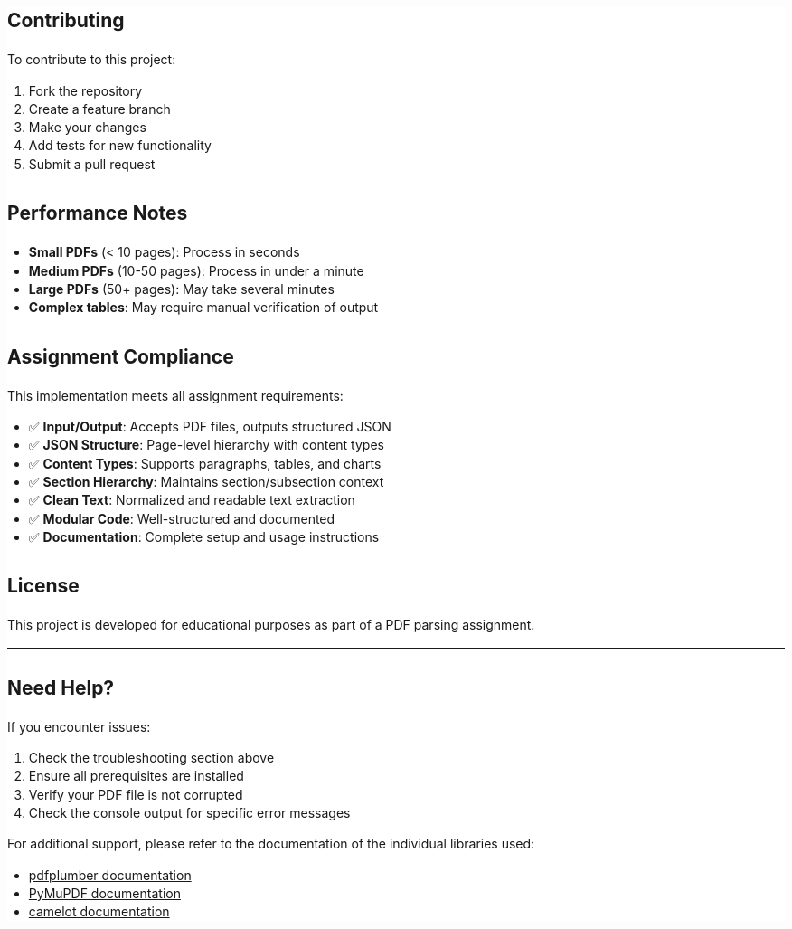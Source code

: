 ## Contributing

To contribute to this project:
1. Fork the repository
2. Create a feature branch
3. Make your changes
4. Add tests for new functionality
5. Submit a pull request

## Performance Notes

- **Small PDFs** (< 10 pages): Process in seconds
- **Medium PDFs** (10-50 pages): Process in under a minute
- **Large PDFs** (50+ pages): May take several minutes
- **Complex tables**: May require manual verification of output

## Assignment Compliance

This implementation meets all assignment requirements:

- ✅ **Input/Output**: Accepts PDF files, outputs structured JSON
- ✅ **JSON Structure**: Page-level hierarchy with content types
- ✅ **Content Types**: Supports paragraphs, tables, and charts
- ✅ **Section Hierarchy**: Maintains section/subsection context
- ✅ **Clean Text**: Normalized and readable text extraction
- ✅ **Modular Code**: Well-structured and documented
- ✅ **Documentation**: Complete setup and usage instructions

## License

This project is developed for educational purposes as part of a PDF parsing assignment.

---

## Need Help?

If you encounter issues:
1. Check the troubleshooting section above
2. Ensure all prerequisites are installed
3. Verify your PDF file is not corrupted
4. Check the console output for specific error messages

For additional support, please refer to the documentation of the individual libraries used:
- [pdfplumber documentation](https://github.com/jsvine/pdfplumber)
- [PyMuPDF documentation](https://pymupdf.readthedocs.io/)
- [camelot documentation](https://camelot-py.readthedocs.io/)